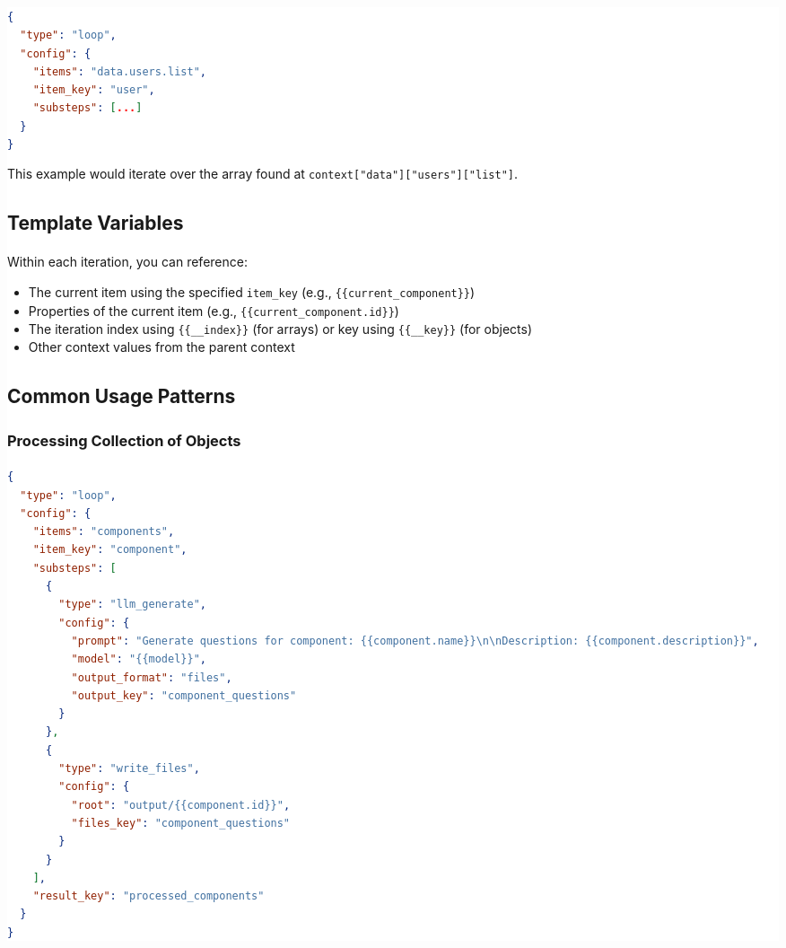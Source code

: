 ```json
{
  "type": "loop",
  "config": {
    "items": "data.users.list",
    "item_key": "user",
    "substeps": [...]
  }
}
```

This example would iterate over the array found at `context["data"]["users"]["list"]`.

## Template Variables

Within each iteration, you can reference:

- The current item using the specified `item_key` (e.g., `{{current_component}}`)
- Properties of the current item (e.g., `{{current_component.id}}`)
- The iteration index using `{{__index}}` (for arrays) or key using `{{__key}}` (for objects)
- Other context values from the parent context

## Common Usage Patterns

### Processing Collection of Objects

```json
{
  "type": "loop",
  "config": {
    "items": "components",
    "item_key": "component",
    "substeps": [
      {
        "type": "llm_generate",
        "config": {
          "prompt": "Generate questions for component: {{component.name}}\n\nDescription: {{component.description}}",
          "model": "{{model}}",
          "output_format": "files",
          "output_key": "component_questions"
        }
      },
      {
        "type": "write_files",
        "config": {
          "root": "output/{{component.id}}",
          "files_key": "component_questions"
        }
      }
    ],
    "result_key": "processed_components"
  }
}
```
